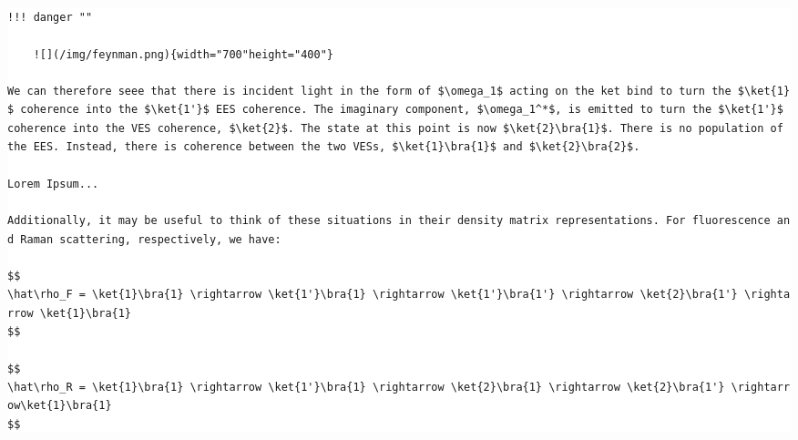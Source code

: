     !!! danger ""
    
        ![](/img/feynman.png){width="700"height="400"}
        
    We can therefore seee that there is incident light in the form of $\omega_1$ acting on the ket bind to turn the $\ket{1}$ coherence into the $\ket{1'}$ EES coherence. The imaginary component, $\omega_1^*$, is emitted to turn the $\ket{1'}$ coherence into the VES coherence, $\ket{2}$. The state at this point is now $\ket{2}\bra{1}$. There is no population of the EES. Instead, there is coherence between the two VESs, $\ket{1}\bra{1}$ and $\ket{2}\bra{2}$.
    
    Lorem Ipsum...
    
    Additionally, it may be useful to think of these situations in their density matrix representations. For fluorescence and Raman scattering, respectively, we have:
    
    $$
    \hat\rho_F = \ket{1}\bra{1} \rightarrow \ket{1'}\bra{1} \rightarrow \ket{1'}\bra{1'} \rightarrow \ket{2}\bra{1'} \rightarrow \ket{1}\bra{1}
    $$

    $$
    \hat\rho_R = \ket{1}\bra{1} \rightarrow \ket{1'}\bra{1} \rightarrow \ket{2}\bra{1} \rightarrow \ket{2}\bra{1'} \rightarrow\ket{1}\bra{1}
    $$
    